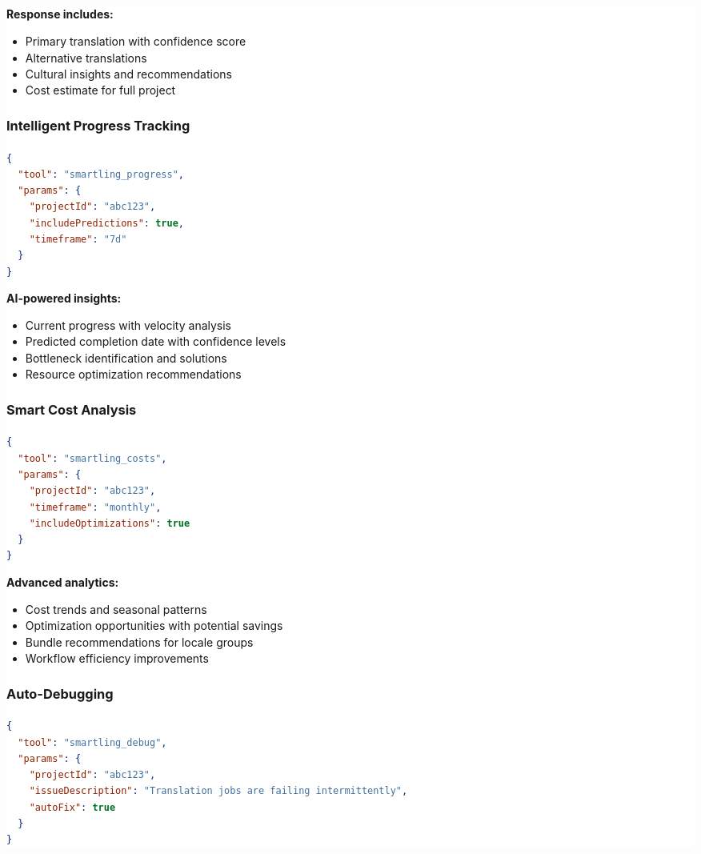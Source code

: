 **Response includes:**
- Primary translation with confidence score
- Alternative translations
- Cultural insights and recommendations
- Cost estimate for full project

### Intelligent Progress Tracking
```json
{
  "tool": "smartling_progress", 
  "params": {
    "projectId": "abc123",
    "includePredictions": true,
    "timeframe": "7d"
  }
}
```

**AI-powered insights:**
- Current progress with velocity analysis
- Predicted completion date with confidence levels
- Bottleneck identification and solutions
- Resource optimization recommendations

### Smart Cost Analysis
```json
{
  "tool": "smartling_costs",
  "params": {
    "projectId": "abc123",
    "timeframe": "monthly",
    "includeOptimizations": true
  }
}
```

**Advanced analytics:**
- Cost trends and seasonal patterns
- Optimization opportunities with potential savings
- Bundle recommendations for locale groups
- Workflow efficiency improvements

### Auto-Debugging
```json
{
  "tool": "smartling_debug",
  "params": {
    "projectId": "abc123", 
    "issueDescription": "Translation jobs are failing intermittently",
    "autoFix": true
  }
}
```
